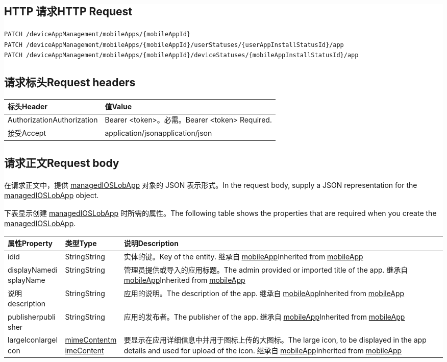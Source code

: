 ## <a name="http-request"></a><span data-ttu-id="5e461-119">HTTP 请求</span><span class="sxs-lookup"><span data-stu-id="5e461-119">HTTP Request</span></span>

``` http
PATCH /deviceAppManagement/mobileApps/{mobileAppId}
PATCH /deviceAppManagement/mobileApps/{mobileAppId}/userStatuses/{userAppInstallStatusId}/app
PATCH /deviceAppManagement/mobileApps/{mobileAppId}/deviceStatuses/{mobileAppInstallStatusId}/app
```

## <a name="request-headers"></a><span data-ttu-id="5e461-120">请求标头</span><span class="sxs-lookup"><span data-stu-id="5e461-120">Request headers</span></span>
|<span data-ttu-id="5e461-121">标头</span><span class="sxs-lookup"><span data-stu-id="5e461-121">Header</span></span>|<span data-ttu-id="5e461-122">值</span><span class="sxs-lookup"><span data-stu-id="5e461-122">Value</span></span>|
|:---|:---|
|<span data-ttu-id="5e461-123">Authorization</span><span class="sxs-lookup"><span data-stu-id="5e461-123">Authorization</span></span>|<span data-ttu-id="5e461-124">Bearer &lt;token&gt;。必需。</span><span class="sxs-lookup"><span data-stu-id="5e461-124">Bearer &lt;token&gt; Required.</span></span>|
|<span data-ttu-id="5e461-125">接受</span><span class="sxs-lookup"><span data-stu-id="5e461-125">Accept</span></span>|<span data-ttu-id="5e461-126">application/json</span><span class="sxs-lookup"><span data-stu-id="5e461-126">application/json</span></span>|

## <a name="request-body"></a><span data-ttu-id="5e461-127">请求正文</span><span class="sxs-lookup"><span data-stu-id="5e461-127">Request body</span></span>
<span data-ttu-id="5e461-128">在请求正文中，提供 [managedIOSLobApp](../resources/intune-apps-managedioslobapp.md) 对象的 JSON 表示形式。</span><span class="sxs-lookup"><span data-stu-id="5e461-128">In the request body, supply a JSON representation for the [managedIOSLobApp](../resources/intune-apps-managedioslobapp.md) object.</span></span>

<span data-ttu-id="5e461-129">下表显示创建 [managedIOSLobApp](../resources/intune-apps-managedioslobapp.md) 时所需的属性。</span><span class="sxs-lookup"><span data-stu-id="5e461-129">The following table shows the properties that are required when you create the [managedIOSLobApp](../resources/intune-apps-managedioslobapp.md).</span></span>

|<span data-ttu-id="5e461-130">属性</span><span class="sxs-lookup"><span data-stu-id="5e461-130">Property</span></span>|<span data-ttu-id="5e461-131">类型</span><span class="sxs-lookup"><span data-stu-id="5e461-131">Type</span></span>|<span data-ttu-id="5e461-132">说明</span><span class="sxs-lookup"><span data-stu-id="5e461-132">Description</span></span>|
|:---|:---|:---|
|<span data-ttu-id="5e461-133">id</span><span class="sxs-lookup"><span data-stu-id="5e461-133">id</span></span>|<span data-ttu-id="5e461-134">String</span><span class="sxs-lookup"><span data-stu-id="5e461-134">String</span></span>|<span data-ttu-id="5e461-135">实体的键。</span><span class="sxs-lookup"><span data-stu-id="5e461-135">Key of the entity.</span></span> <span data-ttu-id="5e461-136">继承自 [mobileApp](../resources/intune-shared-mobileapp.md)</span><span class="sxs-lookup"><span data-stu-id="5e461-136">Inherited from [mobileApp](../resources/intune-shared-mobileapp.md)</span></span>|
|<span data-ttu-id="5e461-137">displayName</span><span class="sxs-lookup"><span data-stu-id="5e461-137">displayName</span></span>|<span data-ttu-id="5e461-138">String</span><span class="sxs-lookup"><span data-stu-id="5e461-138">String</span></span>|<span data-ttu-id="5e461-139">管理员提供或导入的应用标题。</span><span class="sxs-lookup"><span data-stu-id="5e461-139">The admin provided or imported title of the app.</span></span> <span data-ttu-id="5e461-140">继承自 [mobileApp](../resources/intune-shared-mobileapp.md)</span><span class="sxs-lookup"><span data-stu-id="5e461-140">Inherited from [mobileApp](../resources/intune-shared-mobileapp.md)</span></span>|
|<span data-ttu-id="5e461-141">说明</span><span class="sxs-lookup"><span data-stu-id="5e461-141">description</span></span>|<span data-ttu-id="5e461-142">String</span><span class="sxs-lookup"><span data-stu-id="5e461-142">String</span></span>|<span data-ttu-id="5e461-143">应用的说明。</span><span class="sxs-lookup"><span data-stu-id="5e461-143">The description of the app.</span></span> <span data-ttu-id="5e461-144">继承自 [mobileApp](../resources/intune-shared-mobileapp.md)</span><span class="sxs-lookup"><span data-stu-id="5e461-144">Inherited from [mobileApp](../resources/intune-shared-mobileapp.md)</span></span>|
|<span data-ttu-id="5e461-145">publisher</span><span class="sxs-lookup"><span data-stu-id="5e461-145">publisher</span></span>|<span data-ttu-id="5e461-146">String</span><span class="sxs-lookup"><span data-stu-id="5e461-146">String</span></span>|<span data-ttu-id="5e461-147">应用的发布者。</span><span class="sxs-lookup"><span data-stu-id="5e461-147">The publisher of the app.</span></span> <span data-ttu-id="5e461-148">继承自 [mobileApp](../resources/intune-shared-mobileapp.md)</span><span class="sxs-lookup"><span data-stu-id="5e461-148">Inherited from [mobileApp](../resources/intune-shared-mobileapp.md)</span></span>|
|<span data-ttu-id="5e461-149">largeIcon</span><span class="sxs-lookup"><span data-stu-id="5e461-149">largeIcon</span></span>|[<span data-ttu-id="5e461-150">mimeContent</span><span class="sxs-lookup"><span data-stu-id="5e461-150">mimeContent</span></span>](../resources/intune-shared-mimecontent.md)|<span data-ttu-id="5e461-151">要显示在应用详细信息中并用于图标上传的大图标。</span><span class="sxs-lookup"><span data-stu-id="5e461-151">The large icon, to be displayed in the app details and used for upload of the icon.</span></span> <span data-ttu-id="5e461-152">继承自 [mobileApp](../resources/intune-shared-mobileapp.md)</span><span class="sxs-lookup"><span data-stu-id="5e461-152">Inherited from [mobileApp](../resources/intune-shared-mobileapp.md)</span></span>|